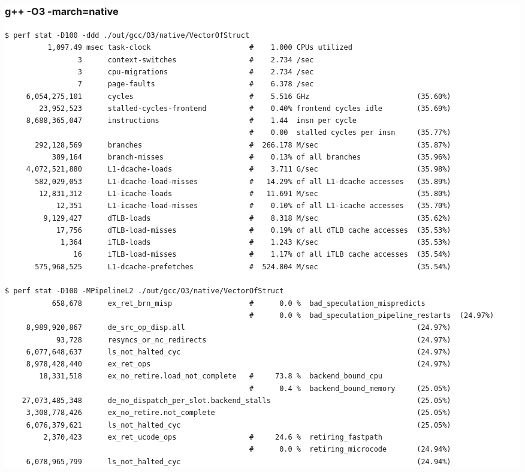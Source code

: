 ### g++ -O3 -march=native
```
$ perf stat -D100 -ddd ./out/gcc/O3/native/VectorOfStruct
          1,097.49 msec task-clock                       #    1.000 CPUs utilized
                 3      context-switches                 #    2.734 /sec
                 3      cpu-migrations                   #    2.734 /sec
                 7      page-faults                      #    6.378 /sec
     6,054,275,101      cycles                           #    5.516 GHz                         (35.60%)
        23,952,523      stalled-cycles-frontend          #    0.40% frontend cycles idle        (35.69%)
     8,688,365,047      instructions                     #    1.44  insn per cycle
                                                         #    0.00  stalled cycles per insn     (35.77%)
       292,128,569      branches                         #  266.178 M/sec                       (35.87%)
           389,164      branch-misses                    #    0.13% of all branches             (35.96%)
     4,072,521,880      L1-dcache-loads                  #    3.711 G/sec                       (35.98%)
       582,029,053      L1-dcache-load-misses            #   14.29% of all L1-dcache accesses   (35.89%)
        12,831,312      L1-icache-loads                  #   11.691 M/sec                       (35.80%)
            12,351      L1-icache-load-misses            #    0.10% of all L1-icache accesses   (35.70%)
         9,129,427      dTLB-loads                       #    8.318 M/sec                       (35.62%)
            17,756      dTLB-load-misses                 #    0.19% of all dTLB cache accesses  (35.53%)
             1,364      iTLB-loads                       #    1.243 K/sec                       (35.53%)
                16      iTLB-load-misses                 #    1.17% of all iTLB cache accesses  (35.54%)
       575,968,525      L1-dcache-prefetches             #  524.804 M/sec                       (35.54%)

$ perf stat -D100 -MPipelineL2 ./out/gcc/O3/native/VectorOfStruct
           658,678      ex_ret_brn_misp                  #      0.0 %  bad_speculation_mispredicts
                                                         #      0.0 %  bad_speculation_pipeline_restarts  (24.97%)
     8,989,920,867      de_src_op_disp.all                                                      (24.97%)
            93,728      resyncs_or_nc_redirects                                                 (24.97%)
     6,077,648,637      ls_not_halted_cyc                                                       (24.97%)
     8,978,428,440      ex_ret_ops                                                              (24.97%)
        18,331,518      ex_no_retire.load_not_complete   #     73.8 %  backend_bound_cpu
                                                         #      0.4 %  backend_bound_memory     (25.05%)
    27,073,485,348      de_no_dispatch_per_slot.backend_stalls                                  (25.05%)
     3,308,778,426      ex_no_retire.not_complete                                               (25.05%)
     6,076,379,621      ls_not_halted_cyc                                                       (25.05%)
         2,370,423      ex_ret_ucode_ops                 #     24.6 %  retiring_fastpath
                                                         #      0.0 %  retiring_microcode       (24.94%)
     6,078,965,799      ls_not_halted_cyc                                                       (24.94%)
```